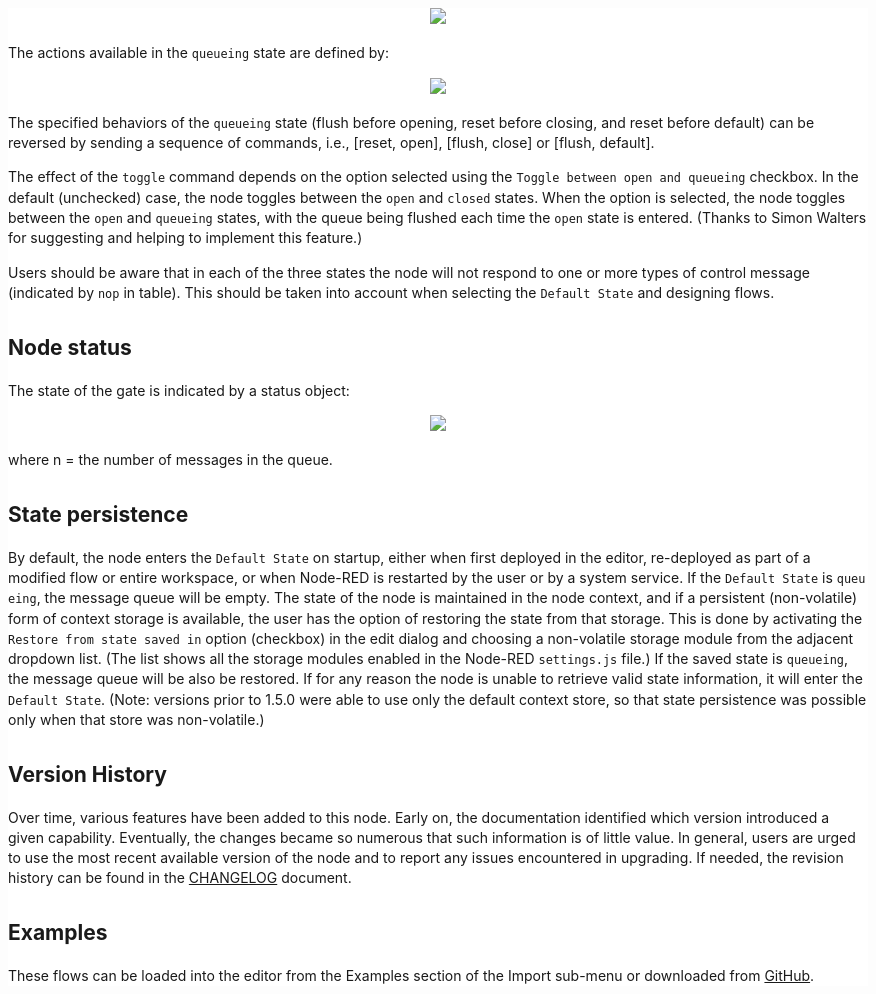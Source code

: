 <p align="center"> <img src="https://github.com/drmibell/node-red-contrib-queue-gate/blob/master/images/actions.png?raw=true" width="85%"></p>

The actions available in the `queueing` state are defined by:

<p align="center"> <img  src="https://github.com/drmibell/node-red-contrib-queue-gate/blob/master/images/definitions.png?raw=true" width="85%"></p>


The specified behaviors of the `queueing` state (flush before opening, reset before closing, and reset before default) can be reversed by sending a sequence of commands, i.e., [reset, open], [flush, close] or [flush, default].

The effect of the `toggle` command depends on the option selected using the `Toggle between open and queueing` checkbox. In the default (unchecked) case, the node toggles between the `open` and `closed` states. When the option is selected, the node toggles between the `open` and `queueing` states, with the queue being flushed each time the `open` state is entered. (Thanks to Simon Walters for suggesting and helping to implement this feature.)

Users should be aware that in each of the three states the node will not respond to one or more types of control message (indicated by `nop` in table). This should be taken into account when selecting the `Default State` and designing flows.

## Node status
The state of the gate is indicated by a status object: 

<p align="center"> <img src="https://github.com/drmibell/node-red-contrib-queue-gate/blob/master/images/status.png?raw=true" width="85%"></p>

where n = the number of messages in the queue.

## State persistence
By default, the node enters the `Default State` on startup, either when first deployed in the editor, re-deployed as part of a modified flow or entire workspace, or when Node-RED is restarted by the user or by a system service. If the `Default State` is `queueing`, the message queue will be empty. The state of the node is maintained in the node context, and if a persistent (non-volatile) form of context storage is available, the user has the option of restoring the state from that storage. This is done by activating the 
`Restore from state saved in` option (checkbox) in the edit dialog and choosing a non-volatile storage module from the adjacent dropdown list. (The list shows all the storage modules enabled in the Node-RED `settings.js` file.) If the saved state is `queueing`, the message queue will be also be restored. If for any reason the node is unable to retrieve valid state information, it will enter the `Default State`. (Note: versions prior to 1.5.0 were able to use only the default context store, so that state persistence was possible only when that store was non-volatile.)

## Version History
Over time, various features have been added to this node. Early on, the documentation  identified which version introduced a given capability. Eventually, the changes became so numerous that such information is of little value. In general, users are urged to use the most recent available version of the node and to report any issues encountered in upgrading. If needed, the revision history can be found in the [CHANGELOG](https://github.com/drmibell/node-red-contrib-queue-gate/blob/master/CHANGELOG.md) document.

## Examples
These flows can be loaded into the editor from the Examples section of the  Import sub-menu or downloaded from  [GitHub](https://github.com/drmibell/node-red-contrib-queue-gate/tree/master/examples).
